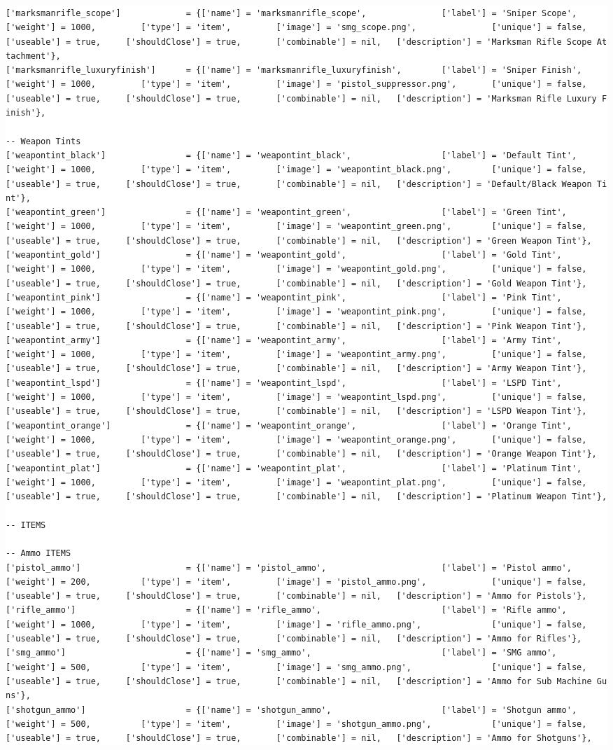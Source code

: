     ['marksmanrifle_scope']             = {['name'] = 'marksmanrifle_scope',               ['label'] = 'Sniper Scope',              ['weight'] = 1000,         ['type'] = 'item',         ['image'] = 'smg_scope.png',               ['unique'] = false,         ['useable'] = true,     ['shouldClose'] = true,       ['combinable'] = nil,   ['description'] = 'Marksman Rifle Scope Attachment'},
    ['marksmanrifle_luxuryfinish']      = {['name'] = 'marksmanrifle_luxuryfinish',        ['label'] = 'Sniper Finish',             ['weight'] = 1000,         ['type'] = 'item',         ['image'] = 'pistol_suppressor.png',       ['unique'] = false,         ['useable'] = true,     ['shouldClose'] = true,       ['combinable'] = nil,   ['description'] = 'Marksman Rifle Luxury Finish'},

    -- Weapon Tints
    ['weapontint_black']                = {['name'] = 'weapontint_black',                  ['label'] = 'Default Tint',              ['weight'] = 1000,         ['type'] = 'item',         ['image'] = 'weapontint_black.png',        ['unique'] = false,         ['useable'] = true,     ['shouldClose'] = true,       ['combinable'] = nil,   ['description'] = 'Default/Black Weapon Tint'},
    ['weapontint_green']                = {['name'] = 'weapontint_green',                  ['label'] = 'Green Tint',                ['weight'] = 1000,         ['type'] = 'item',         ['image'] = 'weapontint_green.png',        ['unique'] = false,         ['useable'] = true,     ['shouldClose'] = true,       ['combinable'] = nil,   ['description'] = 'Green Weapon Tint'},
    ['weapontint_gold']                 = {['name'] = 'weapontint_gold',                   ['label'] = 'Gold Tint',                 ['weight'] = 1000,         ['type'] = 'item',         ['image'] = 'weapontint_gold.png',         ['unique'] = false,         ['useable'] = true,     ['shouldClose'] = true,       ['combinable'] = nil,   ['description'] = 'Gold Weapon Tint'},
    ['weapontint_pink']                 = {['name'] = 'weapontint_pink',                   ['label'] = 'Pink Tint',                 ['weight'] = 1000,         ['type'] = 'item',         ['image'] = 'weapontint_pink.png',         ['unique'] = false,         ['useable'] = true,     ['shouldClose'] = true,       ['combinable'] = nil,   ['description'] = 'Pink Weapon Tint'},
    ['weapontint_army']                 = {['name'] = 'weapontint_army',                   ['label'] = 'Army Tint',                 ['weight'] = 1000,         ['type'] = 'item',         ['image'] = 'weapontint_army.png',         ['unique'] = false,         ['useable'] = true,     ['shouldClose'] = true,       ['combinable'] = nil,   ['description'] = 'Army Weapon Tint'},
    ['weapontint_lspd']                 = {['name'] = 'weapontint_lspd',                   ['label'] = 'LSPD Tint',                 ['weight'] = 1000,         ['type'] = 'item',         ['image'] = 'weapontint_lspd.png',         ['unique'] = false,         ['useable'] = true,     ['shouldClose'] = true,       ['combinable'] = nil,   ['description'] = 'LSPD Weapon Tint'},
    ['weapontint_orange']               = {['name'] = 'weapontint_orange',                 ['label'] = 'Orange Tint',               ['weight'] = 1000,         ['type'] = 'item',         ['image'] = 'weapontint_orange.png',       ['unique'] = false,         ['useable'] = true,     ['shouldClose'] = true,       ['combinable'] = nil,   ['description'] = 'Orange Weapon Tint'},
    ['weapontint_plat']                 = {['name'] = 'weapontint_plat',                   ['label'] = 'Platinum Tint',             ['weight'] = 1000,         ['type'] = 'item',         ['image'] = 'weapontint_plat.png',         ['unique'] = false,         ['useable'] = true,     ['shouldClose'] = true,       ['combinable'] = nil,   ['description'] = 'Platinum Weapon Tint'},

    -- ITEMS

    -- Ammo ITEMS
    ['pistol_ammo']                     = {['name'] = 'pistol_ammo',                       ['label'] = 'Pistol ammo',               ['weight'] = 200,          ['type'] = 'item',         ['image'] = 'pistol_ammo.png',             ['unique'] = false,         ['useable'] = true,     ['shouldClose'] = true,       ['combinable'] = nil,   ['description'] = 'Ammo for Pistols'},
    ['rifle_ammo']                      = {['name'] = 'rifle_ammo',                        ['label'] = 'Rifle ammo',                ['weight'] = 1000,         ['type'] = 'item',         ['image'] = 'rifle_ammo.png',              ['unique'] = false,         ['useable'] = true,     ['shouldClose'] = true,       ['combinable'] = nil,   ['description'] = 'Ammo for Rifles'},
    ['smg_ammo']                        = {['name'] = 'smg_ammo',                          ['label'] = 'SMG ammo',                  ['weight'] = 500,          ['type'] = 'item',         ['image'] = 'smg_ammo.png',                ['unique'] = false,         ['useable'] = true,     ['shouldClose'] = true,       ['combinable'] = nil,   ['description'] = 'Ammo for Sub Machine Guns'},
    ['shotgun_ammo']                    = {['name'] = 'shotgun_ammo',                      ['label'] = 'Shotgun ammo',              ['weight'] = 500,          ['type'] = 'item',         ['image'] = 'shotgun_ammo.png',            ['unique'] = false,         ['useable'] = true,     ['shouldClose'] = true,       ['combinable'] = nil,   ['description'] = 'Ammo for Shotguns'},